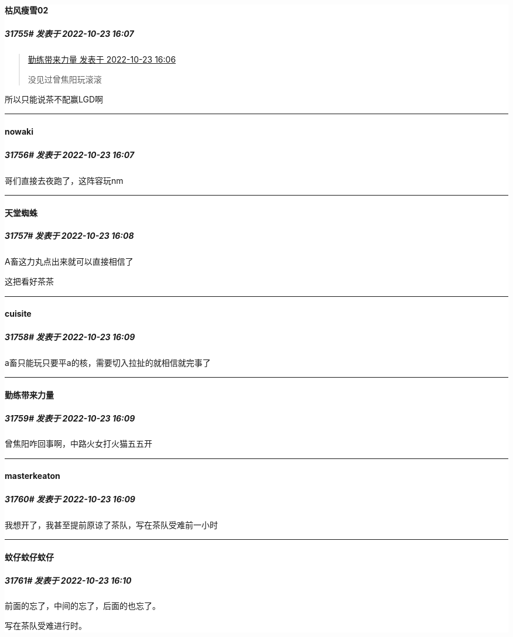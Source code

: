 ####  枯风瘦雪02  
##### 31755#       发表于 2022-10-23 16:07

<blockquote><a href="httphttps://bbs.saraba1st.com/2b/forum.php?mod=redirect&amp;goto=findpost&amp;pid=58056790&amp;ptid=2099454" target="_blank">勤练带来力量 发表于 2022-10-23 16:06</a>

没见过曾焦阳玩滚滚</blockquote>
所以只能说茶不配赢LGD啊

*****

####  nowaki  
##### 31756#       发表于 2022-10-23 16:07

哥们直接去夜跑了，这阵容玩nm

*****

####  天堂蜘蛛  
##### 31757#       发表于 2022-10-23 16:08

A畜这力丸点出来就可以直接相信了

这把看好茶茶

*****

####  cuisite  
##### 31758#       发表于 2022-10-23 16:09

a畜只能玩只要平a的核，需要切入拉扯的就相信就完事了

*****

####  勤练带来力量  
##### 31759#       发表于 2022-10-23 16:09

曾焦阳咋回事啊，中路火女打火猫五五开

*****

####  masterkeaton  
##### 31760#       发表于 2022-10-23 16:09

我想开了，我甚至提前原谅了茶队，写在茶队受难前一小时

*****

####  蚊仔蚊仔蚊仔  
##### 31761#       发表于 2022-10-23 16:10

前面的忘了，中间的忘了，后面的也忘了。

写在茶队受难进行时。
